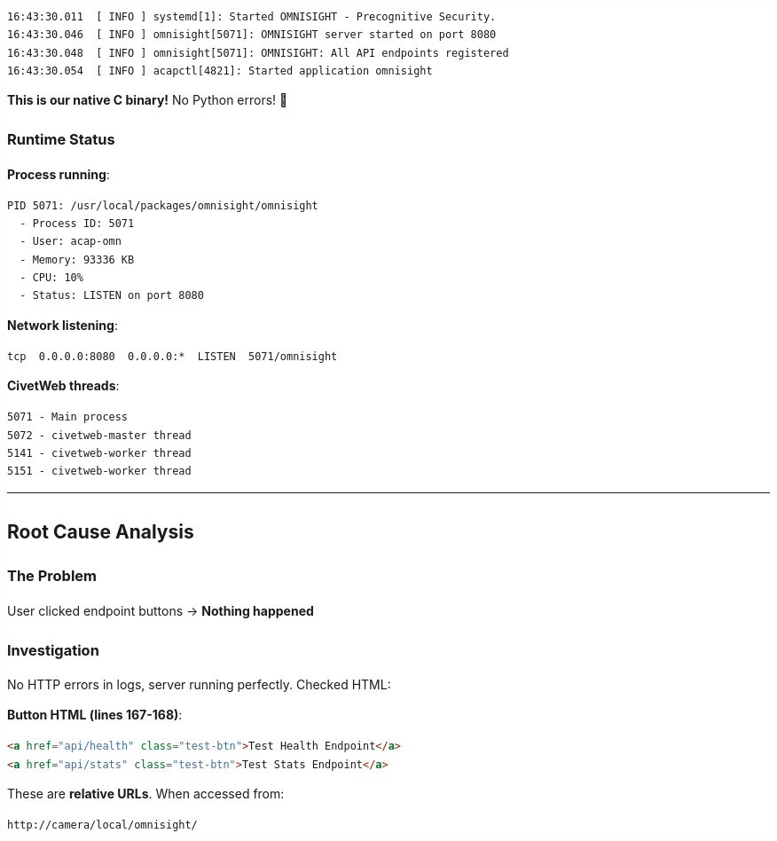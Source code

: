 ```
16:43:30.011  [ INFO ] systemd[1]: Started OMNISIGHT - Precognitive Security.
16:43:30.046  [ INFO ] omnisight[5071]: OMNISIGHT server started on port 8080
16:43:30.048  [ INFO ] omnisight[5071]: OMNISIGHT: All API endpoints registered
16:43:30.054  [ INFO ] acapctl[4821]: Started application omnisight
```

**This is our native C binary!** No Python errors! 🎉

### Runtime Status

**Process running**:
```
PID 5071: /usr/local/packages/omnisight/omnisight
  - Process ID: 5071
  - User: acap-omn
  - Memory: 93336 KB
  - CPU: 10%
  - Status: LISTEN on port 8080
```

**Network listening**:
```
tcp  0.0.0.0:8080  0.0.0.0:*  LISTEN  5071/omnisight
```

**CivetWeb threads**:
```
5071 - Main process
5072 - civetweb-master thread
5141 - civetweb-worker thread
5151 - civetweb-worker thread
```

---

## Root Cause Analysis

### The Problem

User clicked endpoint buttons → **Nothing happened**

### Investigation

No HTTP errors in logs, server running perfectly. Checked HTML:

**Button HTML (lines 167-168)**:
```html
<a href="api/health" class="test-btn">Test Health Endpoint</a>
<a href="api/stats" class="test-btn">Test Stats Endpoint</a>
```

These are **relative URLs**. When accessed from:
```
http://camera/local/omnisight/
```

